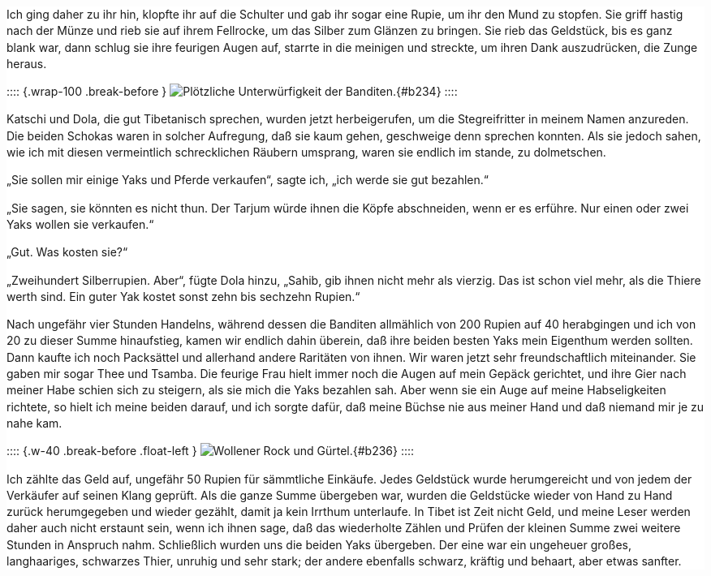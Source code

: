Ich ging daher zu ihr hin, klopfte ihr auf die Schulter und gab ihr sogar eine
Rupie, um ihr den Mund zu stopfen. Sie griff hastig nach der Münze und rieb sie
auf ihrem Fellrocke, um das Silber zum Glänzen zu bringen. Sie rieb das
Geldstück, bis es ganz blank war, dann schlug sie ihre feurigen Augen auf,
starrte in die meinigen und streckte, um ihren Dank auszudrücken, die Zunge
heraus.

:::: {.wrap-100 .break-before }
![Plötzliche Unterwürfigkeit der Banditen.](Auf_verbotenen_Wegen_in_Tibet_234.jpg "Plötzliche Unterwürfigkeit der Banditen."){#b234}
::::

Katschi und Dola, die gut Tibetanisch sprechen, wurden jetzt herbeigerufen, um
die Stegreifritter in meinem Namen anzureden. Die beiden Schokas waren in
solcher Aufregung, daß sie kaum gehen, geschweige denn sprechen konnten. Als sie
jedoch sahen, wie ich mit diesen vermeintlich schrecklichen Räubern umsprang,
waren sie endlich im stande, zu dolmetschen.

„Sie sollen mir einige Yaks und Pferde verkaufen“, sagte ich, „ich werde sie gut
bezahlen.“

„Sie sagen, sie könnten es nicht thun. Der Tarjum würde ihnen die Köpfe
abschneiden, wenn er es erführe. Nur einen oder zwei Yaks wollen sie verkaufen.“

„Gut. Was kosten sie?“

„Zweihundert Silberrupien. Aber“, fügte Dola hinzu, „Sahib, gib ihnen nicht mehr
als vierzig. Das ist schon viel mehr, als die Thiere werth sind. Ein guter Yak
kostet sonst zehn bis sechzehn Rupien.“

Nach ungefähr vier Stunden Handelns, während dessen die Banditen allmählich von
200 Rupien auf 40 herabgingen und ich von 20 zu dieser Summe hinaufstieg, kamen
wir endlich dahin überein, daß ihre beiden besten Yaks mein Eigenthum werden
sollten. Dann kaufte ich noch Packsättel und allerhand andere Raritäten von
ihnen. Wir waren jetzt sehr freundschaftlich miteinander. Sie gaben mir sogar
Thee und Tsamba. Die feurige Frau hielt immer noch die Augen auf mein Gepäck
gerichtet, und ihre Gier nach meiner Habe schien sich zu steigern, als sie mich
die Yaks bezahlen sah. Aber wenn sie ein Auge auf meine Habseligkeiten richtete,
so hielt ich meine beiden darauf, und ich sorgte dafür, daß meine Büchse nie aus
meiner Hand und daß niemand mir je zu nahe kam.

:::: {.w-40 .break-before .float-left }
![Wollener Rock und Gürtel.](Auf_verbotenen_Wegen_in_Tibet_236.jpg "Wollener Rock und Gürtel."){#b236}
::::

Ich zählte das Geld auf, ungefähr 50 Rupien für sämmtliche Einkäufe. Jedes
Geldstück wurde herumgereicht und von jedem der Verkäufer auf seinen Klang
geprüft. Als die ganze Summe übergeben war, wurden die Geldstücke wieder von
Hand zu Hand zurück herumgegeben und wieder gezählt, damit ja kein Irrthum
unterlaufe. In Tibet ist Zeit nicht Geld, und meine Leser werden daher auch
nicht erstaunt sein, wenn ich ihnen sage, daß das wiederholte Zählen und Prüfen
der kleinen Summe zwei weitere Stunden in Anspruch nahm. Schließlich wurden uns
die beiden Yaks übergeben. Der eine war ein ungeheuer großes, langhaariges,
schwarzes Thier, unruhig und sehr stark; der andere ebenfalls schwarz, kräftig
und behaart, aber etwas sanfter.
